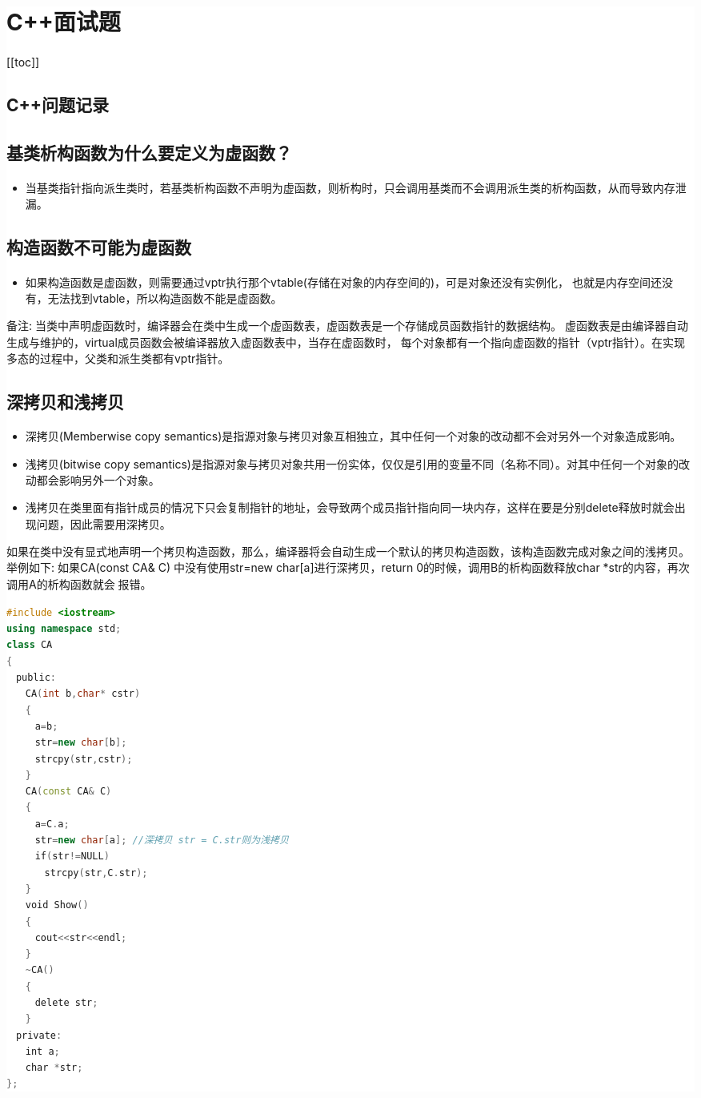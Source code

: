 # C++面试题

[[toc]]

## C++问题记录

## 基类析构函数为什么要定义为虚函数？

- 当基类指针指向派生类时，若基类析构函数不声明为虚函数，则析构时，只会调用基类而不会调用派生类的析构函数，从而导致内存泄漏。

## 构造函数不可能为虚函数

- 如果构造函数是虚函数，则需要通过vptr执行那个vtable(存储在对象的内存空间的)，可是对象还没有实例化，
也就是内存空间还没有，无法找到vtable，所以构造函数不能是虚函数。

备注: 当类中声明虚函数时，编译器会在类中生成一个虚函数表，虚函数表是一个存储成员函数指针的数据结构。
虚函数表是由编译器自动生成与维护的，virtual成员函数会被编译器放入虚函数表中，当存在虚函数时，
每个对象都有一个指向虚函数的指针（vptr指针）。在实现多态的过程中，父类和派生类都有vptr指针。

## 深拷贝和浅拷贝

- 深拷贝(Memberwise copy semantics)是指源对象与拷贝对象互相独立，其中任何一个对象的改动都不会对另外一个对象造成影响。

- 浅拷贝(bitwise copy semantics)是指源对象与拷贝对象共用一份实体，仅仅是引用的变量不同（名称不同）。对其中任何一个对象的改动都会影响另外一个对象。

- 浅拷贝在类里面有指针成员的情况下只会复制指针的地址，会导致两个成员指针指向同一块内存，这样在要是分别delete释放时就会出现问题，因此需要用深拷贝。

如果在类中没有显式地声明一个拷贝构造函数，那么，编译器将会自动生成一个默认的拷贝构造函数，该构造函数完成对象之间的浅拷贝。
举例如下: 
如果CA(const CA& C) 中没有使用str=new char[a]进行深拷贝，return 0的时候，调用B的析构函数释放char *str的内容，再次调用A的析构函数就会
报错。
```cpp
#include <iostream>
using namespace std;
class CA
{
　public:
　　CA(int b,char* cstr)
　　{
　　　a=b;
　　　str=new char[b];
　　　strcpy(str,cstr);
　　}
　　CA(const CA& C)
　　{
　　　a=C.a;
　　　str=new char[a]; //深拷贝 str = C.str则为浅拷贝
　　　if(str!=NULL)
　　　　strcpy(str,C.str);
　　}
　　void Show()
　　{
　　　cout<<str<<endl;
　　}
　　~CA()
　　{
　　　delete str;
　　}
　private:
　　int a;
　　char *str;
};

```